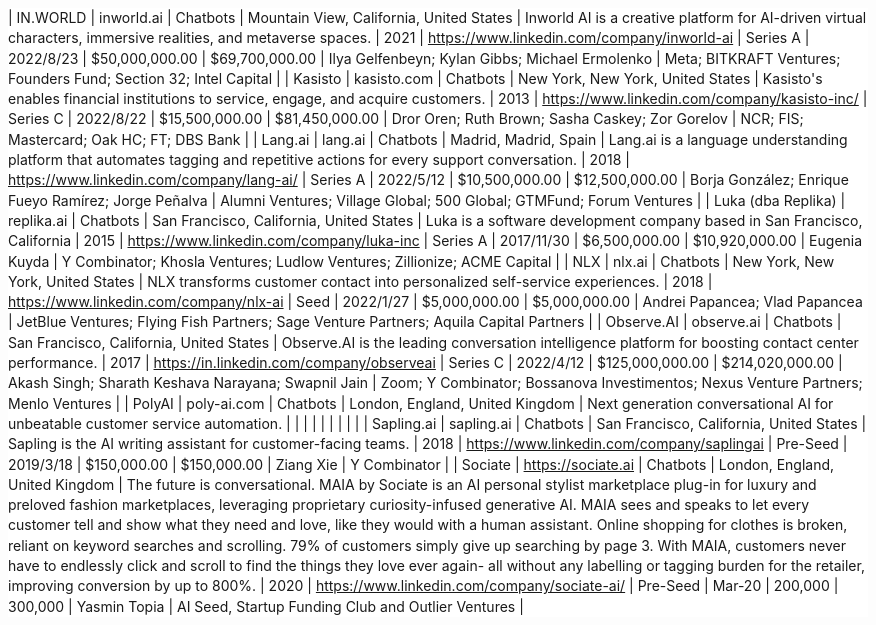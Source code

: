 | IN.WORLD                               | inworld.ai                                  | Chatbots     | Mountain View, California, United States  | Inworld AI is a creative platform for AI-driven virtual characters, immersive realities, and metaverse spaces. | 2021                  | https://www.linkedin.com/company/inworld-ai                  | Series A                 | 2022/8/23         | $50,000,000.00               | $69,700,000.00    | Ilya Gelfenbeyn; Kylan Gibbs; Michael Ermolenko              | Meta; BITKRAFT Ventures; Founders Fund; Section 32; Intel Capital |
| Kasisto                                | kasisto.com                                 | Chatbots     | New York, New York, United States         | Kasisto's enables financial institutions to service, engage, and acquire customers. | 2013                  | https://www.linkedin.com/company/kasisto-inc/                | Series C                 | 2022/8/22         | $15,500,000.00               | $81,450,000.00    | Dror Oren; Ruth Brown; Sasha Caskey; Zor Gorelov             | NCR; FIS; Mastercard; Oak HC; FT; DBS Bank                   |
| Lang.ai                                | lang.ai                                     | Chatbots     | Madrid, Madrid, Spain                     | Lang.ai is a language understanding platform that automates tagging and repetitive actions for every support conversation. | 2018                  | https://www.linkedin.com/company/lang-ai/                    | Series A                 | 2022/5/12         | $10,500,000.00               | $12,500,000.00    | Borja González; Enrique Fueyo Ramírez; Jorge Peñalva         | Alumni Ventures; Village Global; 500 Global; GTMFund; Forum Ventures |
| Luka (dba Replika)                     | replika.ai                                  | Chatbots     | San Francisco, California, United States  | Luka is a software development company based in San Francisco, California | 2015                  | https://www.linkedin.com/company/luka-inc                    | Series A                 | 2017/11/30        | $6,500,000.00                | $10,920,000.00    | Eugenia Kuyda                                                | Y Combinator; Khosla Ventures; Ludlow Ventures; Zillionize; ACME Capital |
| NLX                                    | nlx.ai                                      | Chatbots     | New York, New York, United States         | NLX transforms customer contact into personalized self-service experiences. | 2018                  | https://www.linkedin.com/company/nlx-ai                      | Seed                     | 2022/1/27         | $5,000,000.00                | $5,000,000.00     | Andrei Papancea; Vlad Papancea                               | JetBlue Ventures; Flying Fish Partners; Sage Venture Partners; Aquila Capital Partners |
| Observe.AI                             | observe.ai                                  | Chatbots     | San Francisco, California, United States  | Observe.AI is the leading conversation intelligence platform for boosting contact center performance. | 2017                  | https://in.linkedin.com/company/observeai                    | Series C                 | 2022/4/12         | $125,000,000.00              | $214,020,000.00   | Akash Singh; Sharath Keshava Narayana; Swapnil Jain          | Zoom; Y Combinator; Bossanova Investimentos; Nexus Venture Partners; Menlo Ventures |
| PolyAI                                 | poly-ai.com                                 | Chatbots     | London, England, United Kingdom           | Next generation conversational AI for unbeatable customer service automation. |                       |                                                              |                          |                   |                              |                   |                                                              |                                                              |
| Sapling.ai                             | sapling.ai                                  | Chatbots     | San Francisco, California, United States  | Sapling is the AI writing assistant for customer-facing teams. | 2018                  | https://www.linkedin.com/company/saplingai                   | Pre-Seed                 | 2019/3/18         | $150,000.00                  | $150,000.00       | Ziang Xie                                                    | Y Combinator                                                 |
| Sociate                                | https://sociate.ai                          | Chatbots     | London, England, United Kingdom           | The future is conversational.  MAIA by Sociate is an AI personal stylist marketplace plug-in for luxury and preloved fashion marketplaces, leveraging proprietary curiosity-infused generative AI.  MAIA sees and speaks to let every customer tell and show what they need and love, like they would with a human assistant. Online shopping for clothes is broken, reliant on keyword searches and scrolling. 79% of customers simply give up searching by page 3. With MAIA, customers never have to endlessly click and scroll to find the things they love ever again- all without any labelling or tagging burden for the retailer, improving conversion by up to 800%. | 2020                  | https://www.linkedin.com/company/sociate-ai/                 | Pre-Seed                 | Mar-20            | 200,000                      | 300,000           | Yasmin Topia                                                 | AI Seed, Startup Funding Club and Outlier Ventures           |